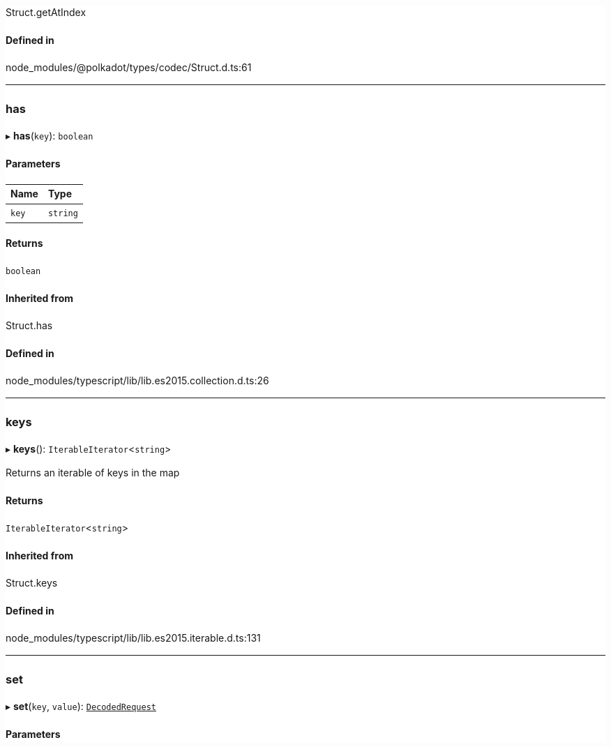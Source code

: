 Struct.getAtIndex

#### Defined in

node_modules/@polkadot/types/codec/Struct.d.ts:61

___

### has

▸ **has**(`key`): `boolean`

#### Parameters

| Name | Type |
| :------ | :------ |
| `key` | `string` |

#### Returns

`boolean`

#### Inherited from

Struct.has

#### Defined in

node_modules/typescript/lib/lib.es2015.collection.d.ts:26

___

### keys

▸ **keys**(): `IterableIterator`<`string`\>

Returns an iterable of keys in the map

#### Returns

`IterableIterator`<`string`\>

#### Inherited from

Struct.keys

#### Defined in

node_modules/typescript/lib/lib.es2015.iterable.d.ts:131

___

### set

▸ **set**(`key`, `value`): [`DecodedRequest`](/interfaces/decodedrequest.md)

#### Parameters
